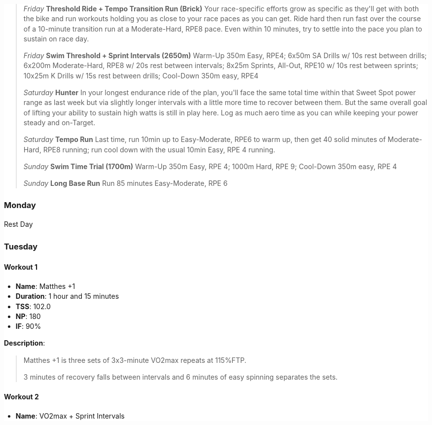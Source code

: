 > 
> _Friday_ **Threshold Ride + Tempo Transition Run (Brick)** Your race-specific
> efforts grow as specific as they'll get with both the bike and run workouts
> holding you as close to your race paces as you can get. Ride hard then run
> fast over the course of a 10-minute transition run at a Moderate-Hard, RPE8
> pace. Even within 10 minutes, try to settle into the pace you plan to sustain
> on race day.
> 
> _Friday_ **Swim Threshold + Sprint Intervals (2650m)** Warm-Up 350m Easy,
> RPE4; 6x50m SA Drills w/ 10s rest between drills; 6x200m Moderate-Hard, RPE8
> w/ 20s rest between intervals; 8x25m Sprints, All-Out, RPE10 w/ 10s rest
> between sprints; 10x25m K Drills w/ 15s rest between drills; Cool-Down 350m
> easy, RPE4
> 
> _Saturday_ **Hunter** In your longest endurance ride of the plan, you'll face
> the same total time within that Sweet Spot power range as last week but via
> slightly longer intervals with a little more time to recover between them. But
> the same overall goal of lifting your ability to sustain high watts is still
> in play here. Log as much aero time as you can while keeping your power steady
> and on-Target.
> 
> _Saturday_ **Tempo Run** Last time, run 10min up to Easy-Moderate, RPE6 to
> warm up, then get 40 solid minutes of Moderate-Hard, RPE8 running; run cool
> down with the usual 10min Easy, RPE 4 running.
> 
> _Sunday_ **Swim Time Trial (1700m)** Warm-Up 350m Easy, RPE 4; 1000m Hard, RPE
> 9; Cool-Down 350m easy, RPE 4
> 
> _Sunday_ **Long Base Run** Run 85 minutes Easy-Moderate, RPE 6

### Monday 

Rest Day


### Tuesday 

#### Workout 1
* **Name**: Matthes +1
* **Duration**: 1 hour and 15 minutes
* **TSS**: 102.0
* **NP**: 180
* **IF**: 90%

**Description**:

> Matthes +1 is three sets of 3x3-minute VO2max repeats at 115%FTP.
> 
> 3 minutes of recovery falls between intervals and 6 minutes of easy spinning
> separates the sets.

#### Workout 2
* **Name**: VO2max + Sprint Intervals
